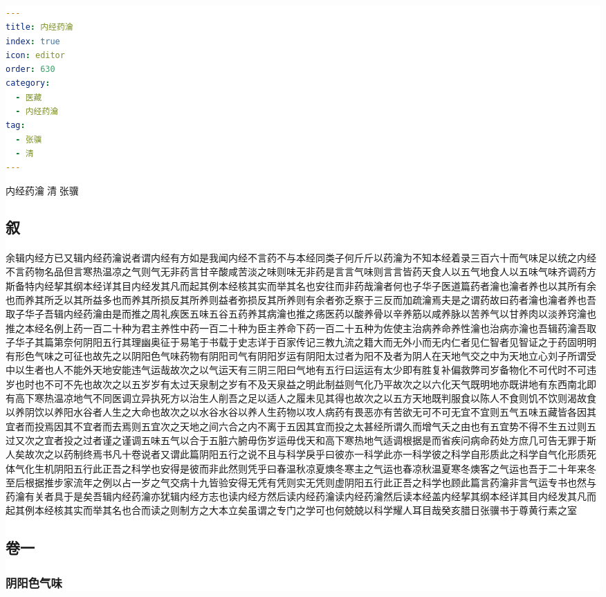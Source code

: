 ```yaml
---
title: 内经药瀹
index: true
icon: editor
order: 630
category:
  - 医藏
  - 内经药瀹
tag:
  - 张骥
  - 清
---
```


内经药瀹 清 张骥  

## 叙  

余辑内经方已又辑内经药瀹说者谓内经有方如是我闻内经不言药不与本经同类子何斤斤以药瀹为不知本经着录三百六十而气味足以统之内经不言药物名品但言寒热温凉之气则气无非药言甘辛酸咸苦淡之味则味无非药是言言气味则言言皆药天食人以五气地食人以五味气味齐调药方斯备特内经挈其纲本经详其目内经发其凡而起其例本经核其实而举其名也安往而非药哉瀹者何也子华子医道篇药者瀹也瀹者养也以其所有余也而养其所乏以其所益多也而养其所损反其所养则益者弥损反其所养则有余者弥乏察于三反而加疏瀹焉夫是之谓药故曰药者瀹也瀹者养也吾取子华子吾辑内经药瀹由是而推之周礼疾医五味五谷五药养其病瀹也推之疡医药以酸养骨以辛养筋以咸养脉以苦养气以甘养肉以淡养窍瀹也推之本经名例上药一百二十种为君主养性中药一百二十种为臣主养命下药一百二十五种为佐使主治病养命养性瀹也治病亦瀹也吾辑药瀹吾取子华子其篇第奈何阴阳五行其理幽奥征于易笔于书载于史志详于百家传记三教九流之籍大而无外小而无内仁者见仁智者见智证之于药固明明有形色气味之可征也故先之以阴阳色气味药物有阴阳司气有阴阳岁运有阴阳太过者为阳不及者为阴人在天地气交之中为天地立心刘子所谓受中以生者也人不能外天地安能违气运哉故次之以气运天有三阴三阳曰气地有五行曰运运有太少即有胜复补偏救弊司岁备物化不可代时不可违岁也时也不可不先也故次之以五岁岁有太过天泉制之岁有不及天泉益之明此制益则气化乃平故次之以六化天气既明地亦既讲地有东西南北即有高下寒热温凉地气不同医调立异执死方以治生人削吾之足以适人之履未见其得也故次之以五方天地既判服食以陈人不食则饥不饮则渴故食以养阴饮以养阳水谷者人生之大命也故次之以水谷水谷以养人生药物以攻人病药有畏恶亦有苦欲无可不可无宜不宜则五气五味五藏皆各因其宜者而投焉因其不宜者而去焉则五宜次之天地之间六合之内不离于五因其宜而投之太甚经所谓久而增气夭之由也有五宜势不得不生五过则五过又次之宜者投之过者谨之谨调五味五气以合于五脏六腑毋伤岁运毋伐天和高下寒热地气适调根据是而省疾问病命药处方庶几可告无罪于斯人矣故次之以药制终焉书凡十卷说者又谓此篇阴阳五行之说不且与科学戾乎曰彼亦一科学此亦一科学彼之科学自形质此之科学自气化形质死体气化生机阴阳五行此正吾之科学也安得是彼而非此然则凭乎曰春温秋凉夏燠冬寒主之气运也春凉秋温夏寒冬燠客之气运也吾于二十年来冬至后根据推步家流年之例以占一岁之气交病十九皆验安得无凭有凭则实无凭则虚阴阳五行此正吾之科学也顾此篇言药瀹非言气运专书也然与药瀹有关者具于是矣吾辑内经药瀹亦犹辑内经方志也读内经方然后读内经药瀹读内经药瀹然后读本经盖内经挈其纲本经详其目内经发其凡而起其例本经核其实而举其名也合而读之则制方之大本立矣虽谓之专门之学可也何兢兢以科学耀人耳目哉癸亥腊日张骥书于尊黄行素之室  

## 卷一

### 阴阳色气味
